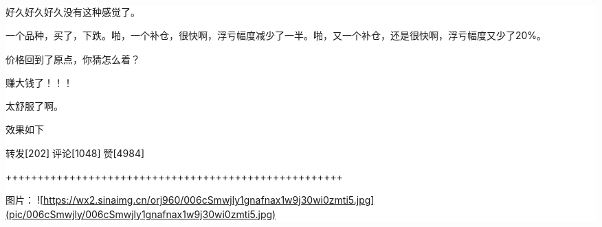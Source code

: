 好久好久好久没有这种感觉了。

一个品种，买了，下跌。啪，一个补仓，很快啊，浮亏幅度减少了一半。啪，又一个补仓，还是很快啊，浮亏幅度又少了20%。

价格回到了原点，你猜怎么着？

赚大钱了！！！

太舒服了啊。 

效果如下 ​​​

转发[202]  评论[1048]  赞[4984] 

+++++++++++++++++++++++++++++++++++++++++++++++++++++

图片：
![https://wx2.sinaimg.cn/orj960/006cSmwjly1gnafnax1w9j30wi0zmti5.jpg](pic/006cSmwjly/006cSmwjly1gnafnax1w9j30wi0zmti5.jpg)